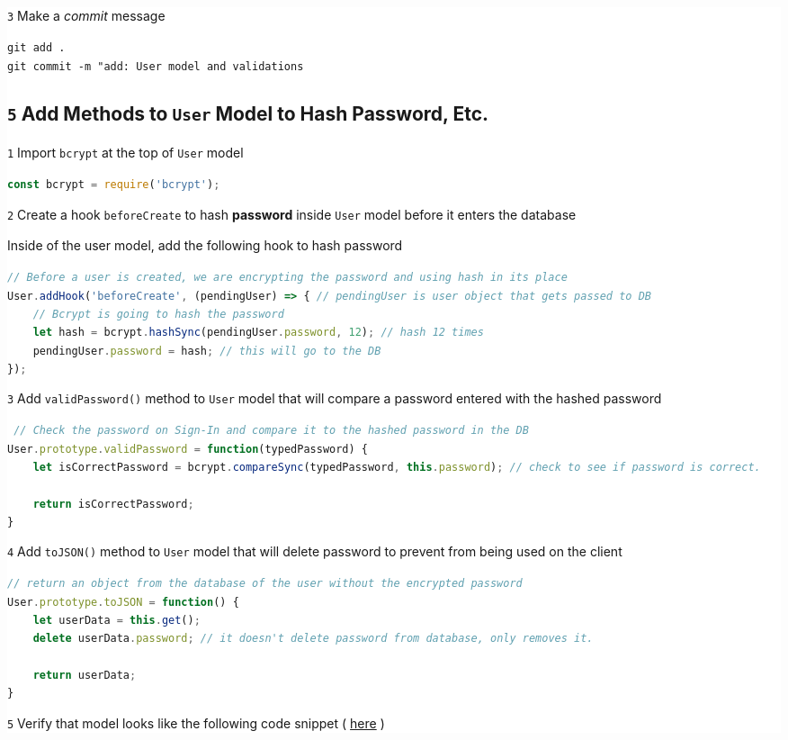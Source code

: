 `3` Make a *commit* message
```text
git add .
git commit -m "add: User model and validations
```

## `5` Add Methods to `User` Model to Hash Password, Etc.

`1` Import `bcrypt` at the top of `User` model
```js
const bcrypt = require('bcrypt');
```

`2` Create a hook `beforeCreate` to hash **password** inside `User` model before it enters the database

Inside of the user model, add the following hook to hash password

```js
// Before a user is created, we are encrypting the password and using hash in its place
User.addHook('beforeCreate', (pendingUser) => { // pendingUser is user object that gets passed to DB
    // Bcrypt is going to hash the password
    let hash = bcrypt.hashSync(pendingUser.password, 12); // hash 12 times
    pendingUser.password = hash; // this will go to the DB
});  
```

`3` Add `validPassword()` method to `User` model that will compare a password entered with the hashed password

```js
 // Check the password on Sign-In and compare it to the hashed password in the DB
User.prototype.validPassword = function(typedPassword) {
    let isCorrectPassword = bcrypt.compareSync(typedPassword, this.password); // check to see if password is correct.

    return isCorrectPassword;
}
```

`4` Add `toJSON()` method to `User` model that will delete password to prevent from being used on the client

```js
// return an object from the database of the user without the encrypted password
User.prototype.toJSON = function() {
    let userData = this.get(); 
    delete userData.password; // it doesn't delete password from database, only removes it. 
    
    return userData;
}
```

`5` Verify that model looks like the following code snippet ( [here](https://github.com/romebell/express_authentication/blob/main/solutions.md#1-userjs) )
